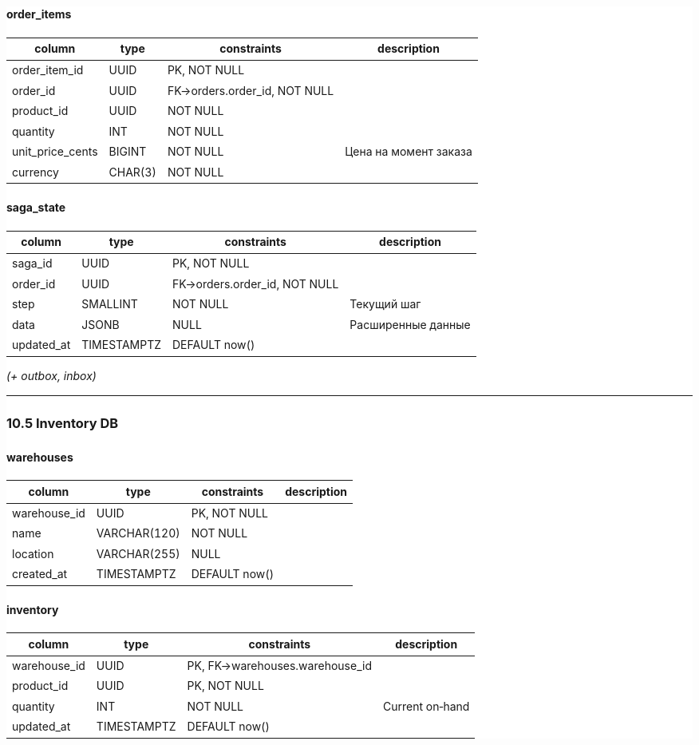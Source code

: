#### order_items

|column|type|constraints|description|
|---|---|---|---|
|order_item_id|UUID|PK, NOT NULL||
|order_id|UUID|FK→orders.order_id, NOT NULL||
|product_id|UUID|NOT NULL||
|quantity|INT|NOT NULL||
|unit_price_cents|BIGINT|NOT NULL|Цена на момент заказа|
|currency|CHAR(3)|NOT NULL||

#### saga_state

|column|type|constraints|description|
|---|---|---|---|
|saga_id|UUID|PK, NOT NULL||
|order_id|UUID|FK→orders.order_id, NOT NULL||
|step|SMALLINT|NOT NULL|Текущий шаг|
|data|JSONB|NULL|Расширенные данные|
|updated_at|TIMESTAMPTZ|DEFAULT now()||

_(+ outbox, inbox)_

---

### 10.5 Inventory DB

#### warehouses

|column|type|constraints|description|
|---|---|---|---|
|warehouse_id|UUID|PK, NOT NULL||
|name|VARCHAR(120)|NOT NULL||
|location|VARCHAR(255)|NULL||
|created_at|TIMESTAMPTZ|DEFAULT now()||

#### inventory

|column|type|constraints|description|
|---|---|---|---|
|warehouse_id|UUID|PK, FK→warehouses.warehouse_id||
|product_id|UUID|PK, NOT NULL||
|quantity|INT|NOT NULL|Current on‑hand|
|updated_at|TIMESTAMPTZ|DEFAULT now()||
